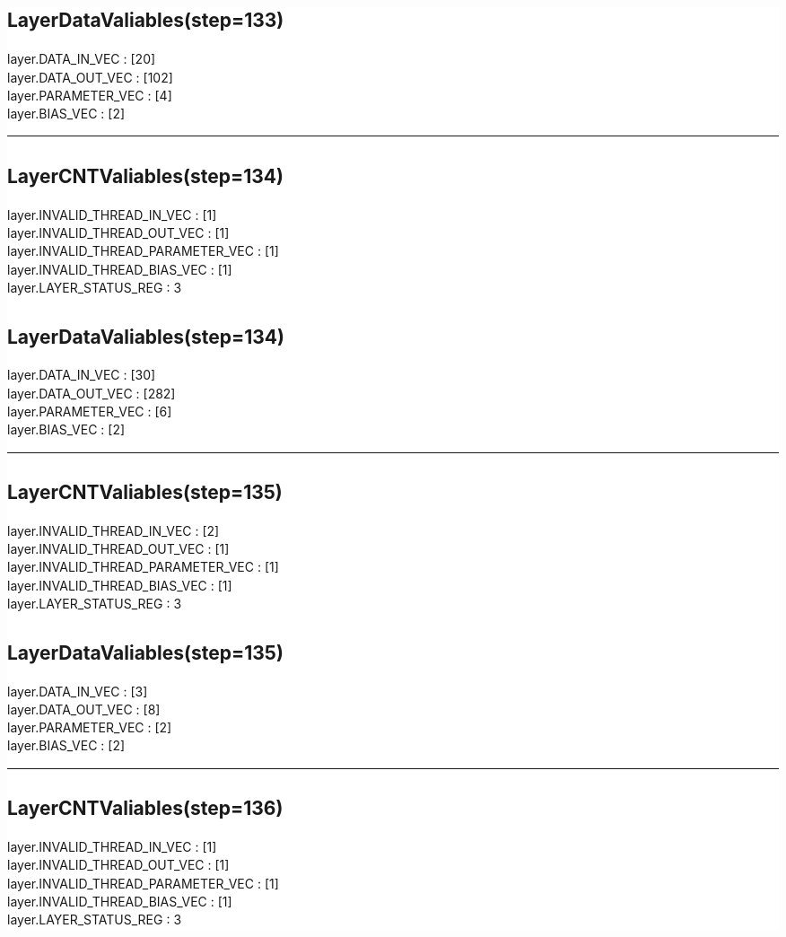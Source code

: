 ## LayerDataValiables(step=133)  

layer.DATA_IN_VEC : [20]  
layer.DATA_OUT_VEC : [102]  
layer.PARAMETER_VEC : [4]  
layer.BIAS_VEC : [2]  

***

## LayerCNTValiables(step=134)  

layer.INVALID_THREAD_IN_VEC : [1]  
layer.INVALID_THREAD_OUT_VEC : [1]  
layer.INVALID_THREAD_PARAMETER_VEC : [1]  
layer.INVALID_THREAD_BIAS_VEC : [1]  
layer.LAYER_STATUS_REG : 3  

## LayerDataValiables(step=134)  

layer.DATA_IN_VEC : [30]  
layer.DATA_OUT_VEC : [282]  
layer.PARAMETER_VEC : [6]  
layer.BIAS_VEC : [2]  

***

## LayerCNTValiables(step=135)  

layer.INVALID_THREAD_IN_VEC : [2]  
layer.INVALID_THREAD_OUT_VEC : [1]  
layer.INVALID_THREAD_PARAMETER_VEC : [1]  
layer.INVALID_THREAD_BIAS_VEC : [1]  
layer.LAYER_STATUS_REG : 3  

## LayerDataValiables(step=135)  

layer.DATA_IN_VEC : [3]  
layer.DATA_OUT_VEC : [8]  
layer.PARAMETER_VEC : [2]  
layer.BIAS_VEC : [2]  

***

## LayerCNTValiables(step=136)  

layer.INVALID_THREAD_IN_VEC : [1]  
layer.INVALID_THREAD_OUT_VEC : [1]  
layer.INVALID_THREAD_PARAMETER_VEC : [1]  
layer.INVALID_THREAD_BIAS_VEC : [1]  
layer.LAYER_STATUS_REG : 3  

